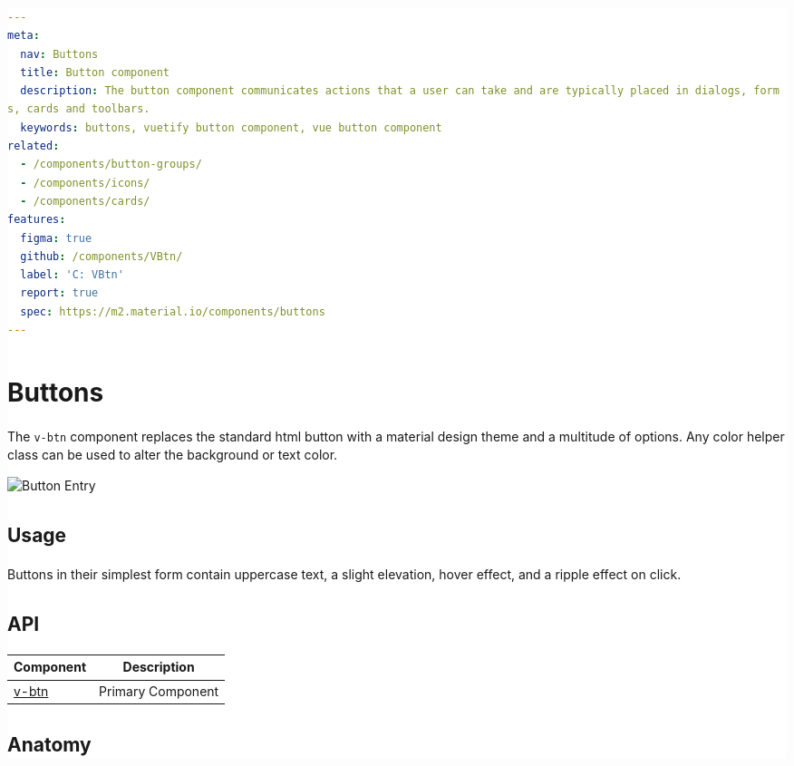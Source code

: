 ```yaml
---
meta:
  nav: Buttons
  title: Button component
  description: The button component communicates actions that a user can take and are typically placed in dialogs, forms, cards and toolbars.
  keywords: buttons, vuetify button component, vue button component
related:
  - /components/button-groups/
  - /components/icons/
  - /components/cards/
features:
  figma: true
  github: /components/VBtn/
  label: 'C: VBtn'
  report: true
  spec: https://m2.material.io/components/buttons
---
```


# Buttons

The `v-btn` component replaces the standard html button with a material design theme and a multitude of options. Any color helper class can be used to alter the background or text color.

![Button Entry](https://cdn.vuetifyjs.com/docs/images/components/v-btn/v-btn-entry.png)

<PageFeatures />

<VoPromotionsCardVuetify />

## Usage

Buttons in their simplest form contain uppercase text, a slight elevation, hover effect, and a ripple effect on click.

<ExamplesUsage name="v-btn" />

## API

| Component | Description |
| - | - |
| [v-btn](/api/v-btn/) | Primary Component |

<ApiInline hide-links />

## Anatomy
